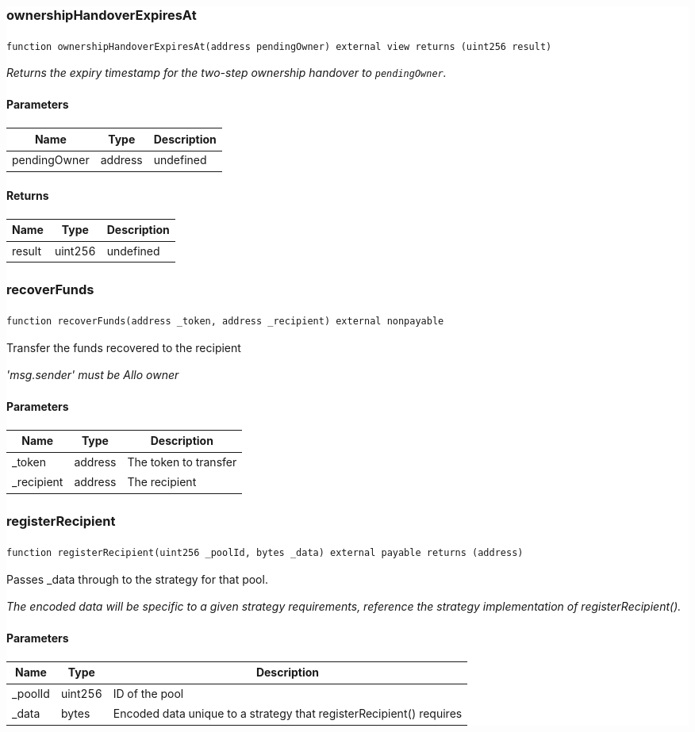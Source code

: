 ### ownershipHandoverExpiresAt

```solidity
function ownershipHandoverExpiresAt(address pendingOwner) external view returns (uint256 result)
```



*Returns the expiry timestamp for the two-step ownership handover to `pendingOwner`.*

#### Parameters

| Name | Type | Description |
|---|---|---|
| pendingOwner | address | undefined |

#### Returns

| Name | Type | Description |
|---|---|---|
| result | uint256 | undefined |

### recoverFunds

```solidity
function recoverFunds(address _token, address _recipient) external nonpayable
```

Transfer the funds recovered  to the recipient

*&#39;msg.sender&#39; must be Allo owner*

#### Parameters

| Name | Type | Description |
|---|---|---|
| _token | address | The token to transfer |
| _recipient | address | The recipient |

### registerRecipient

```solidity
function registerRecipient(uint256 _poolId, bytes _data) external payable returns (address)
```

Passes _data through to the strategy for that pool.

*The encoded data will be specific to a given strategy requirements, reference the strategy      implementation of registerRecipient().*

#### Parameters

| Name | Type | Description |
|---|---|---|
| _poolId | uint256 | ID of the pool |
| _data | bytes | Encoded data unique to a strategy that registerRecipient() requires |
